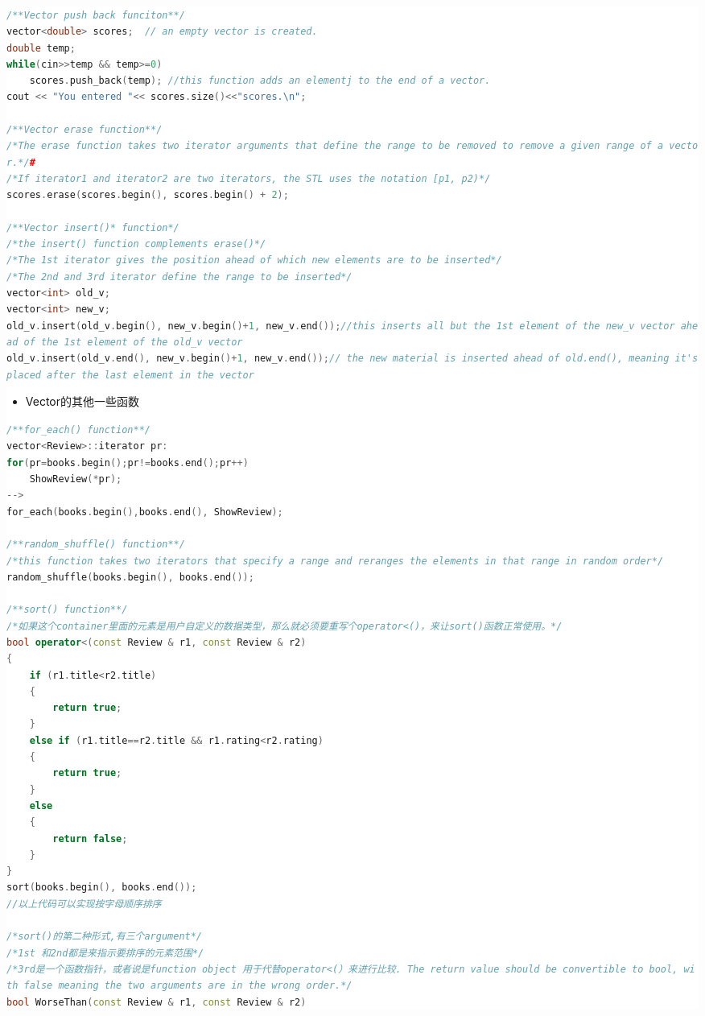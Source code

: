 ```cpp
/**Vector push back funciton**/
vector<double> scores;  // an empty vector is created.
double temp;
while(cin>>temp && temp>=0)
    scores.push_back(temp); //this function adds an elementj to the end of a vector.
cout << "You entered "<< scores.size()<<"scores.\n";

/**Vector erase function**/
/*The erase function takes two iterator arguments that define the range to be removed to remove a given range of a vector.*/#
/*If iterator1 and iterator2 are two iterators, the STL uses the notation [p1, p2)*/
scores.erase(scores.begin(), scores.begin() + 2);

/**Vector insert()* function*/
/*the insert() function complements erase()*/
/*The 1st iterator gives the position ahead of which new elements are to be inserted*/
/*The 2nd and 3rd iterator define the range to be inserted*/
vector<int> old_v;
vector<int> new_v;
old_v.insert(old_v.begin(), new_v.begin()+1, new_v.end());//this inserts all but the 1st element of the new_v vector ahead of the 1st element of the old_v vector
old_v.insert(old_v.end(), new_v.begin()+1, new_v.end());// the new material is inserted ahead of old.end(), meaning it's placed after the last element in the vector
```
* Vector的其他一些函数
```cpp
/**for_each() function**/
vector<Review>::iterator pr:
for(pr=books.begin();pr!=books.end();pr++)
    ShowReview(*pr);
-->
for_each(books.begin(),books.end(), ShowReview);

/**random_shuffle() function**/
/*this function takes two iterators that specify a range and reranges the elements in that range in random order*/
random_shuffle(books.begin(), books.end());

/**sort() function**/
/*如果这个container里面的元素是用户自定义的数据类型，那么就必须要重写个operator<()，来让sort()函数正常使用。*/
bool operator<(const Review & r1, const Review & r2)
{
    if (r1.title<r2.title)
    {
        return true;
    }
    else if (r1.title==r2.title && r1.rating<r2.rating)
    {
        return true;
    }
    else
    {
        return false;
    }   
}
sort(books.begin(), books.end());
//以上代码可以实现按字母顺序排序

/*sort()的第二种形式,有三个argument*/
/*1st 和2nd都是来指示要排序的元素范围*/
/*3rd是一个函数指针，或者说是function object 用于代替operator<(）来进行比较. The return value should be convertible to bool, with false meaning the two arguments are in the wrong order.*/
bool WorseThan(const Review & r1, const Review & r2)
```